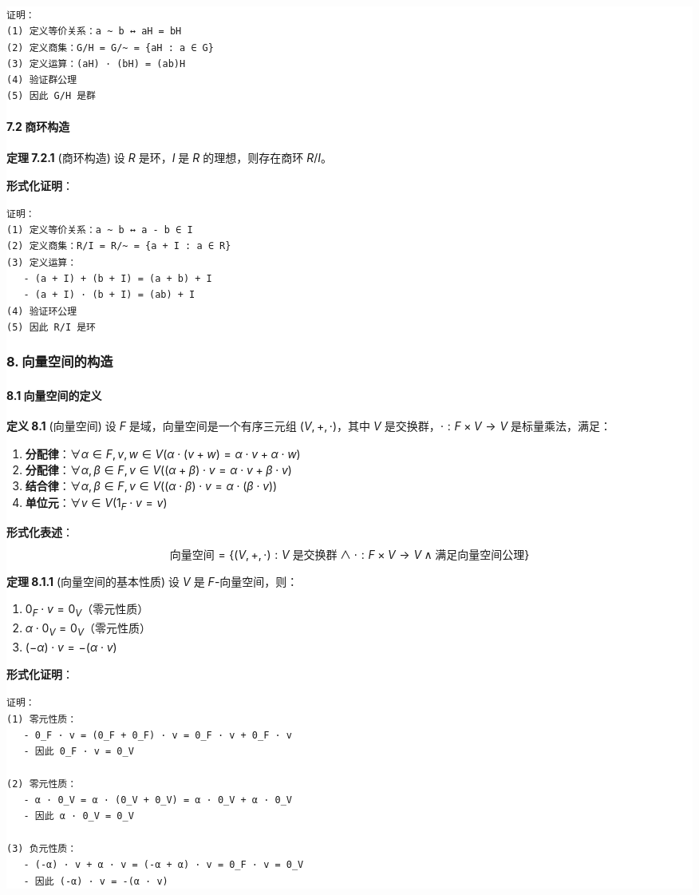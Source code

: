 ```text
证明：
(1) 定义等价关系：a ~ b ↔ aH = bH
(2) 定义商集：G/H = G/~ = {aH : a ∈ G}
(3) 定义运算：(aH) · (bH) = (ab)H
(4) 验证群公理
(5) 因此 G/H 是群
```

#### 7.2 商环构造

**定理 7.2.1** (商环构造)
设 $R$ 是环，$I$ 是 $R$ 的理想，则存在商环 $R/I$。

**形式化证明**：

```text
证明：
(1) 定义等价关系：a ~ b ↔ a - b ∈ I
(2) 定义商集：R/I = R/~ = {a + I : a ∈ R}
(3) 定义运算：
   - (a + I) + (b + I) = (a + b) + I
   - (a + I) · (b + I) = (ab) + I
(4) 验证环公理
(5) 因此 R/I 是环
```

### 8. 向量空间的构造

#### 8.1 向量空间的定义

**定义 8.1** (向量空间)
设 $F$ 是域，向量空间是一个有序三元组 $(V, +, \cdot)$，其中 $V$ 是交换群，$\cdot: F \times V \rightarrow V$ 是标量乘法，满足：

1. **分配律**：$\forall \alpha \in F, v, w \in V(\alpha \cdot (v + w) = \alpha \cdot v + \alpha \cdot w)$
2. **分配律**：$\forall \alpha, \beta \in F, v \in V((\alpha + \beta) \cdot v = \alpha \cdot v + \beta \cdot v)$
3. **结合律**：$\forall \alpha, \beta \in F, v \in V((\alpha \cdot \beta) \cdot v = \alpha \cdot (\beta \cdot v))$
4. **单位元**：$\forall v \in V(1_F \cdot v = v)$

**形式化表述**：
$$\text{向量空间} = \{(V, +, \cdot) : V \text{ 是交换群} \land \cdot: F \times V \rightarrow V \land \text{满足向量空间公理}\}$$

**定理 8.1.1** (向量空间的基本性质)
设 $V$ 是 $F$-向量空间，则：

1. $0_F \cdot v = 0_V$（零元性质）
2. $\alpha \cdot 0_V = 0_V$（零元性质）
3. $(-\alpha) \cdot v = -(\alpha \cdot v)$

**形式化证明**：

```text
证明：
(1) 零元性质：
   - 0_F · v = (0_F + 0_F) · v = 0_F · v + 0_F · v
   - 因此 0_F · v = 0_V

(2) 零元性质：
   - α · 0_V = α · (0_V + 0_V) = α · 0_V + α · 0_V
   - 因此 α · 0_V = 0_V

(3) 负元性质：
   - (-α) · v + α · v = (-α + α) · v = 0_F · v = 0_V
   - 因此 (-α) · v = -(α · v)
```
